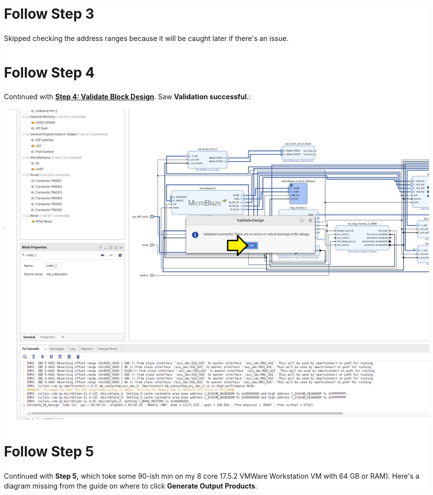 # Follow Step 3

Skipped checking the address ranges because it will be caught later if there's an issue.

# Follow Step 4

Continued with [**Step 4: Validate Block Design**](https://docs.amd.com/r/en-US/xd131-zynq-embedded-design-tutorial/Step-4-Validate-Block-Design?tocId=hRvz6g5Q8CPuSWo07Klahg). Saw **Validation successful.**:

![validation_successful.png](validation_successful.png)

# Follow Step 5

Continued with **Step 5,** which toke some 90-ish min on my 8 core 17.5.2 VMWare Workstation VM with 64 GB or RAM). Here's a diagram missing from the guide on where to click **Generate Output Products**.
